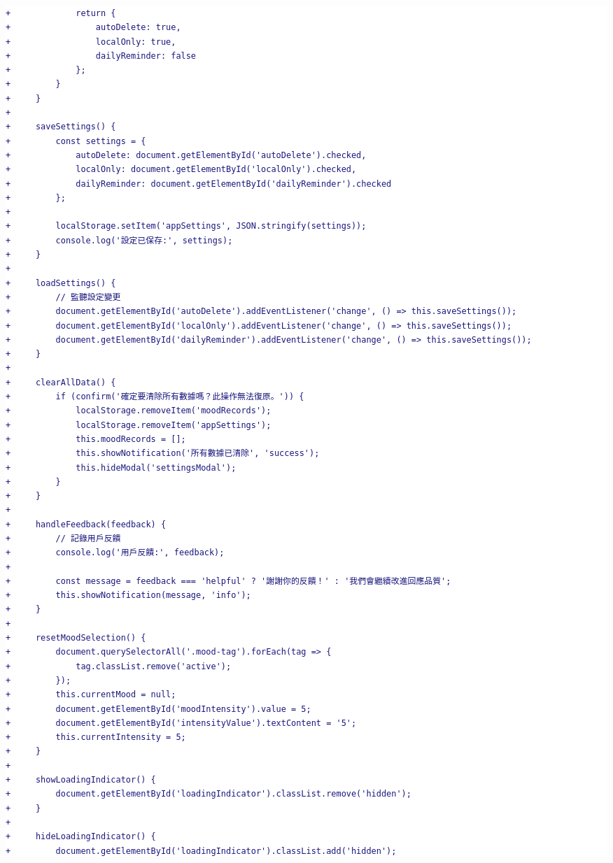 ```diff
+             return {
+                 autoDelete: true,
+                 localOnly: true,
+                 dailyReminder: false
+             };
+         }
+     }
+ 
+     saveSettings() {
+         const settings = {
+             autoDelete: document.getElementById('autoDelete').checked,
+             localOnly: document.getElementById('localOnly').checked,
+             dailyReminder: document.getElementById('dailyReminder').checked
+         };
+         
+         localStorage.setItem('appSettings', JSON.stringify(settings));
+         console.log('設定已保存:', settings);
+     }
+ 
+     loadSettings() {
+         // 監聽設定變更
+         document.getElementById('autoDelete').addEventListener('change', () => this.saveSettings());
+         document.getElementById('localOnly').addEventListener('change', () => this.saveSettings());
+         document.getElementById('dailyReminder').addEventListener('change', () => this.saveSettings());
+     }
+ 
+     clearAllData() {
+         if (confirm('確定要清除所有數據嗎？此操作無法復原。')) {
+             localStorage.removeItem('moodRecords');
+             localStorage.removeItem('appSettings');
+             this.moodRecords = [];
+             this.showNotification('所有數據已清除', 'success');
+             this.hideModal('settingsModal');
+         }
+     }
+ 
+     handleFeedback(feedback) {
+         // 記錄用戶反饋
+         console.log('用戶反饋:', feedback);
+         
+         const message = feedback === 'helpful' ? '謝謝你的反饋！' : '我們會繼續改進回應品質';
+         this.showNotification(message, 'info');
+     }
+ 
+     resetMoodSelection() {
+         document.querySelectorAll('.mood-tag').forEach(tag => {
+             tag.classList.remove('active');
+         });
+         this.currentMood = null;
+         document.getElementById('moodIntensity').value = 5;
+         document.getElementById('intensityValue').textContent = '5';
+         this.currentIntensity = 5;
+     }
+ 
+     showLoadingIndicator() {
+         document.getElementById('loadingIndicator').classList.remove('hidden');
+     }
+ 
+     hideLoadingIndicator() {
+         document.getElementById('loadingIndicator').classList.add('hidden');
```
